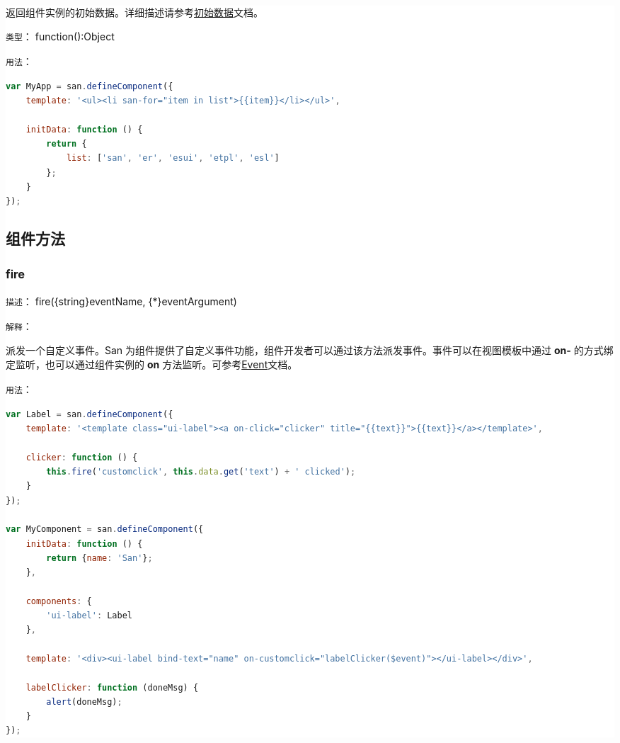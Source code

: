 返回组件实例的初始数据。详细描述请参考[初始数据](../../tutorial/component/#初始数据)文档。

`类型`： function():Object

`用法`：

```javascript
var MyApp = san.defineComponent({
    template: '<ul><li san-for="item in list">{{item}}</li></ul>',

    initData: function () {
        return {
            list: ['san', 'er', 'esui', 'etpl', 'esl']
        };
    }
});
```

组件方法
-------

### fire

`描述`： fire({string}eventName, {*}eventArgument)

`解释`：

派发一个自定义事件。San 为组件提供了自定义事件功能，组件开发者可以通过该方法派发事件。事件可以在视图模板中通过 **on-** 的方式绑定监听，也可以通过组件实例的 **on** 方法监听。可参考[Event](../../tutorial/event/#自定义事件)文档。


`用法`：


```javascript
var Label = san.defineComponent({
    template: '<template class="ui-label"><a on-click="clicker" title="{{text}}">{{text}}</a></template>',

    clicker: function () {
        this.fire('customclick', this.data.get('text') + ' clicked');
    }
});

var MyComponent = san.defineComponent({
    initData: function () {
        return {name: 'San'};
    },

    components: {
        'ui-label': Label
    },

    template: '<div><ui-label bind-text="name" on-customclick="labelClicker($event)"></ui-label></div>',

    labelClicker: function (doneMsg) {
        alert(doneMsg);
    }
});
```
